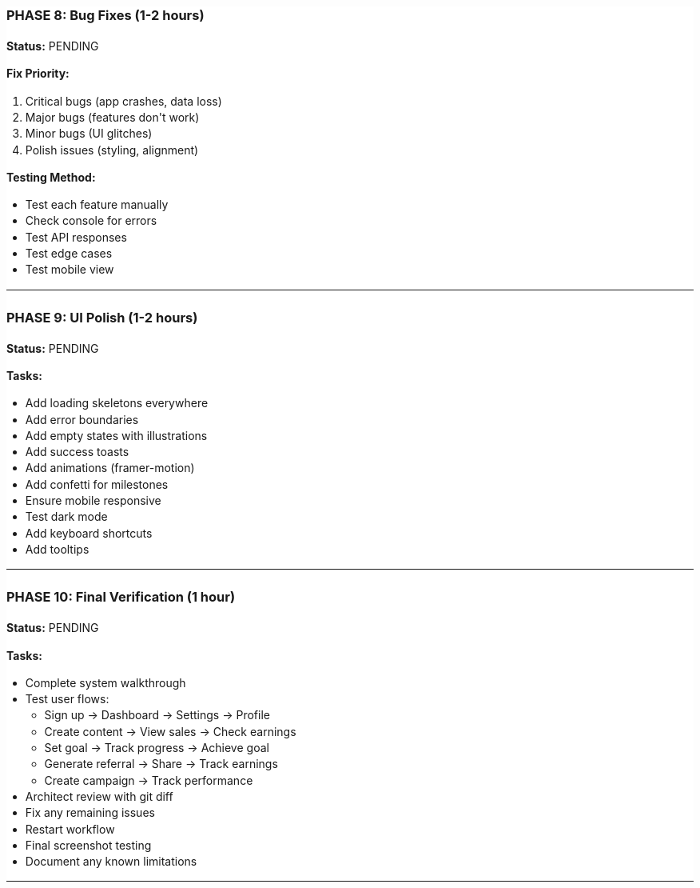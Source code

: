 
### **PHASE 8: Bug Fixes (1-2 hours)**
**Status:** PENDING

**Fix Priority:**
1. Critical bugs (app crashes, data loss)
2. Major bugs (features don't work)
3. Minor bugs (UI glitches)
4. Polish issues (styling, alignment)

**Testing Method:**
- Test each feature manually
- Check console for errors
- Test API responses
- Test edge cases
- Test mobile view

---

### **PHASE 9: UI Polish (1-2 hours)**
**Status:** PENDING

**Tasks:**
- Add loading skeletons everywhere
- Add error boundaries
- Add empty states with illustrations
- Add success toasts
- Add animations (framer-motion)
- Add confetti for milestones
- Ensure mobile responsive
- Test dark mode
- Add keyboard shortcuts
- Add tooltips

---

### **PHASE 10: Final Verification (1 hour)**
**Status:** PENDING

**Tasks:**
- Complete system walkthrough
- Test user flows:
  - Sign up → Dashboard → Settings → Profile
  - Create content → View sales → Check earnings
  - Set goal → Track progress → Achieve goal
  - Generate referral → Share → Track earnings
  - Create campaign → Track performance
- Architect review with git diff
- Fix any remaining issues
- Restart workflow
- Final screenshot testing
- Document any known limitations

---